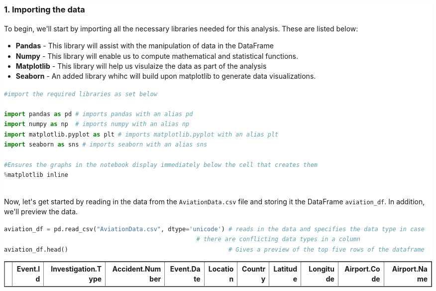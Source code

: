###  1. Importing the data


To begin, we'll start by importing all the necessary libraries needed for this analysis. These are listed below:

- **Pandas** - This library will assist with the manipulation of data in the DataFrame
- **Numpy** - This library will enable us to compute mathematical and statistical functions.
- **Matplotlib** - This library will help us visulaize the data as part of the analysis
- **Seaborn** - An added library whihc will build upon matplotlib to generate data visualizations.



```python
#import the required libraries as set below

import pandas as pd # imports pandas with an alias pd
import numpy as np  # imports numpy with an alias np
import matplotlib.pyplot as plt # imports matplotlib.pyplot with an alias plt
import seaborn as sns # imports seaborn with an alias sns

#Ensures the graphs in the notebook display immediately below the cell that creates them
%matplotlib inline  
 
```

Now, let's get started by reading in the data from the `AviationData.csv` file and storing it the DataFrame `aviation_df`. In addition, we'll preview the data.


```python
aviation_df = pd.read_csv("AviationData.csv", dtype='unicode') # reads in the data and specifies the data type in case 
                                                      # there are conflicting data types in a column
aviation_df.head()                                             # Gives a preview of the top five rows of the dataframe
```




<div>
<style scoped>
    .dataframe tbody tr th:only-of-type {
        vertical-align: middle;
    }

    .dataframe tbody tr th {
        vertical-align: top;
    }

    .dataframe thead th {
        text-align: right;
    }
</style>
<table border="1" class="dataframe">
  <thead>
    <tr style="text-align: right;">
      <th></th>
      <th>Event.Id</th>
      <th>Investigation.Type</th>
      <th>Accident.Number</th>
      <th>Event.Date</th>
      <th>Location</th>
      <th>Country</th>
      <th>Latitude</th>
      <th>Longitude</th>
      <th>Airport.Code</th>
      <th>Airport.Name</th>